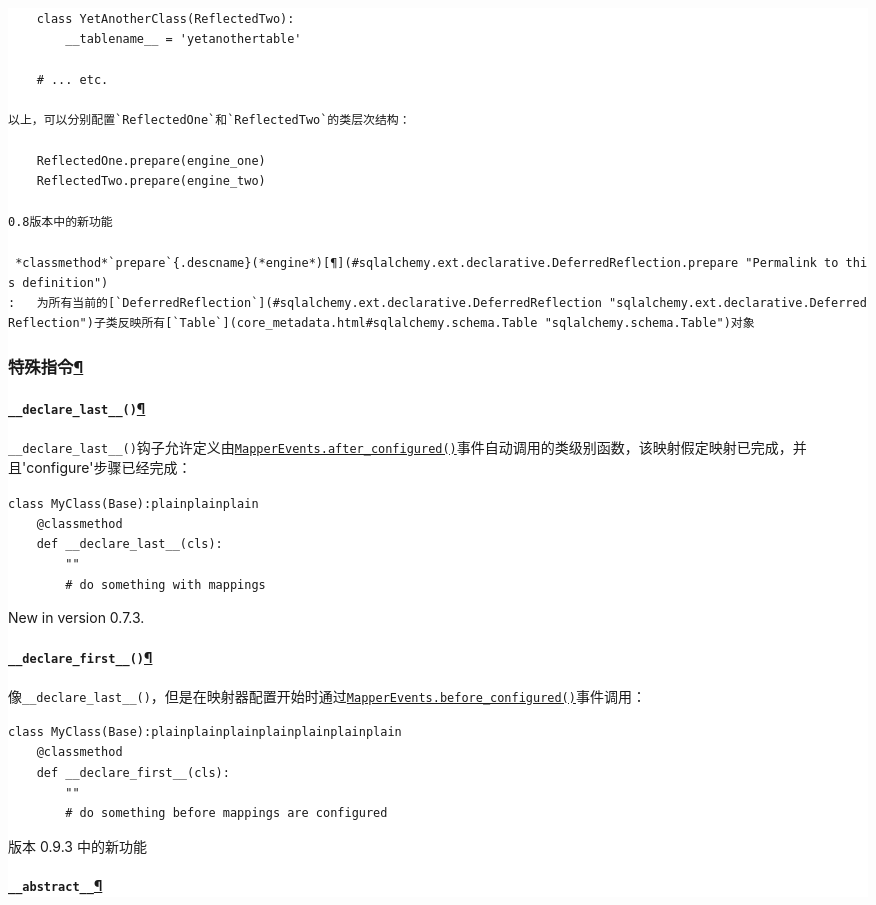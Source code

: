         class YetAnotherClass(ReflectedTwo):
            __tablename__ = 'yetanothertable'

        # ... etc.

    以上，可以分别配置`ReflectedOne`和`ReflectedTwo`的类层次结构：

        ReflectedOne.prepare(engine_one)
        ReflectedTwo.prepare(engine_two)

    0.8版本中的新功能

     *classmethod*`prepare`{.descname}(*engine*)[¶](#sqlalchemy.ext.declarative.DeferredReflection.prepare "Permalink to this definition")
    :   为所有当前的[`DeferredReflection`](#sqlalchemy.ext.declarative.DeferredReflection "sqlalchemy.ext.declarative.DeferredReflection")子类反映所有[`Table`](core_metadata.html#sqlalchemy.schema.Table "sqlalchemy.schema.Table")对象

### 特殊指令[¶](#special-directives "Permalink to this headline")

#### `__declare_last__()`[¶](#declare-last "Permalink to this headline")

`__declare_last__()`钩子允许定义由[`MapperEvents.after_configured()`](events.html#sqlalchemy.orm.events.MapperEvents.after_configured "sqlalchemy.orm.events.MapperEvents.after_configured")事件自动调用的类级别函数，该映射假定映射已完成，并且'configure'步骤已经完成：

    class MyClass(Base):plainplainplain
        @classmethod
        def __declare_last__(cls):
            ""
            # do something with mappings

New in version 0.7.3.

#### `__declare_first__()`[¶](#declare-first "Permalink to this headline")

像`__declare_last__()`，但是在映射器配置开始时通过[`MapperEvents.before_configured()`](events.html#sqlalchemy.orm.events.MapperEvents.before_configured "sqlalchemy.orm.events.MapperEvents.before_configured")事件调用：

    class MyClass(Base):plainplainplainplainplainplainplain
        @classmethod
        def __declare_first__(cls):
            ""
            # do something before mappings are configured

版本 0.9.3 中的新功能

#### `__abstract__`[¶](#abstract "Permalink to this headline")
